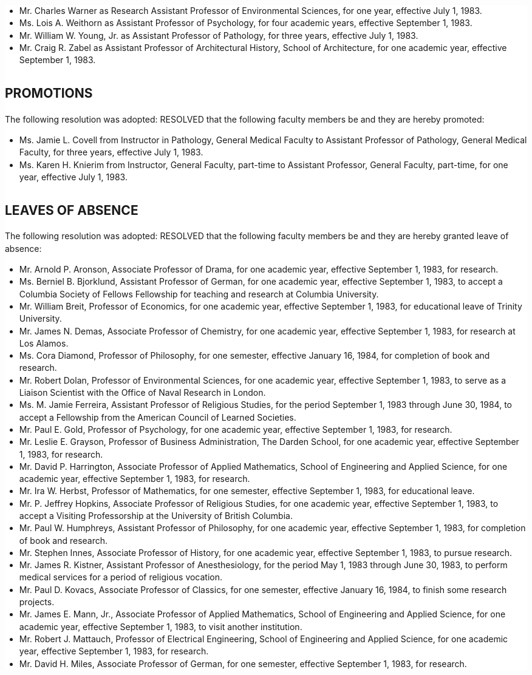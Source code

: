 * Mr. Charles Warner as Research Assistant Professor of Environmental Sciences, for one year, effective July 1, 1983.
* Ms. Lois A. Weithorn as Assistant Professor of Psychology, for four academic years, effective September 1, 1983.
* Mr. William W. Young, Jr. as Assistant Professor of Pathology, for three years, effective July 1, 1983.
* Mr. Craig R. Zabel as Assistant Professor of Architectural History, School of Architecture, for one academic year, effective September 1, 1983.

## PROMOTIONS

The following resolution was adopted: RESOLVED that the following faculty members be and they are hereby promoted:

* Ms. Jamie L. Covell from Instructor in Pathology, General Medical Faculty to Assistant Professor of Pathology, General Medical Faculty, for three years, effective July 1, 1983.
* Ms. Karen H. Knierim from Instructor, General Faculty, part-time to Assistant Professor, General Faculty, part-time, for one year, effective July 1, 1983.

## LEAVES OF ABSENCE

The following resolution was adopted: RESOLVED that the following faculty members be and they are hereby granted leave of absence:

* Mr. Arnold P. Aronson, Associate Professor of Drama, for one academic year, effective September 1, 1983, for research.
* Ms. Berniel B. Bjorklund, Assistant Professor of German, for one academic year, effective September 1, 1983, to accept a Columbia Society of Fellows Fellowship for teaching and research at Columbia University.
* Mr. William Breit, Professor of Economics, for one academic year, effective September 1, 1983, for educational leave of Trinity University.
* Mr. James N. Demas, Associate Professor of Chemistry, for one academic year, effective September 1, 1983, for research at Los Alamos.
* Ms. Cora Diamond, Professor of Philosophy, for one semester, effective January 16, 1984, for completion of book and research.
* Mr. Robert Dolan, Professor of Environmental Sciences, for one academic year, effective September 1, 1983, to serve as a Liaison Scientist with the Office of Naval Research in London.
* Ms. M. Jamie Ferreira, Assistant Professor of Religious Studies, for the period September 1, 1983 through June 30, 1984, to accept a Fellowship from the American Council of Learned Societies.
* Mr. Paul E. Gold, Professor of Psychology, for one academic year, effective September 1, 1983, for research.
* Mr. Leslie E. Grayson, Professor of Business Administration, The Darden School, for one academic year, effective September 1, 1983, for research.
* Mr. David P. Harrington, Associate Professor of Applied Mathematics, School of Engineering and Applied Science, for one academic year, effective September 1, 1983, for research.
* Mr. Ira W. Herbst, Professor of Mathematics, for one semester, effective September 1, 1983, for educational leave.
* Mr. P. Jeffrey Hopkins, Associate Professor of Religious Studies, for one academic year, effective September 1, 1983, to accept a Visiting Professorship at the University of British Columbia.
* Mr. Paul W. Humphreys, Assistant Professor of Philosophy, for one academic year, effective September 1, 1983, for completion of book and research.
* Mr. Stephen Innes, Associate Professor of History, for one academic year, effective September 1, 1983, to pursue research.
* Mr. James R. Kistner, Assistant Professor of Anesthesiology, for the period May 1, 1983 through June 30, 1983, to perform medical services for a period of religious vocation.
* Mr. Paul D. Kovacs, Associate Professor of Classics, for one semester, effective January 16, 1984, to finish some research projects.
* Mr. James E. Mann, Jr., Associate Professor of Applied Mathematics, School of Engineering and Applied Science, for one academic year, effective September 1, 1983, to visit another institution.
* Mr. Robert J. Mattauch, Professor of Electrical Engineering, School of Engineering and Applied Science, for one academic year, effective September 1, 1983, for research.
* Mr. David H. Miles, Associate Professor of German, for one semester, effective September 1, 1983, for research.